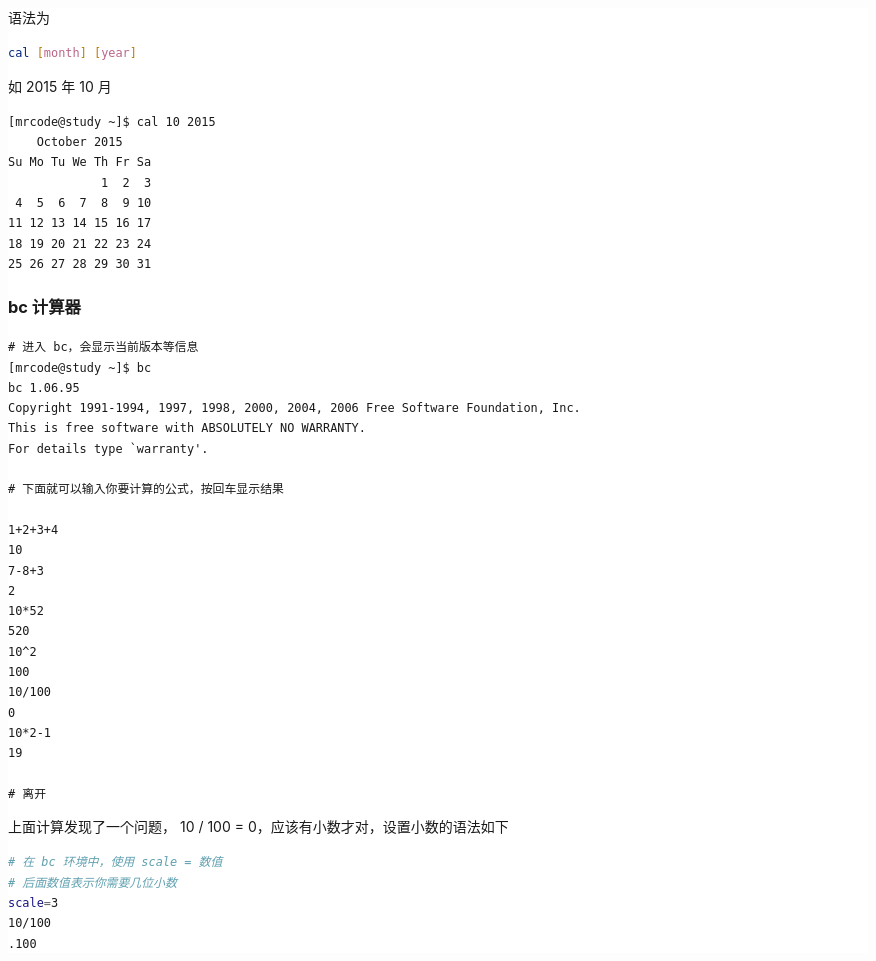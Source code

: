 ```bash
```

语法为

```bash
cal [month] [year]
```

如 2015 年 10 月

```bash
[mrcode@study ~]$ cal 10 2015
    October 2015    
Su Mo Tu We Th Fr Sa
             1  2  3
 4  5  6  7  8  9 10
11 12 13 14 15 16 17
18 19 20 21 22 23 24
25 26 27 28 29 30 31

```

### bc 计算器

```
# 进入 bc，会显示当前版本等信息
[mrcode@study ~]$ bc
bc 1.06.95
Copyright 1991-1994, 1997, 1998, 2000, 2004, 2006 Free Software Foundation, Inc.
This is free software with ABSOLUTELY NO WARRANTY.
For details type `warranty'.

# 下面就可以输入你要计算的公式，按回车显示结果

1+2+3+4
10
7-8+3
2
10*52
520
10^2
100
10/100
0
10*2-1
19

# 离开
```

上面计算发现了一个问题， 10 / 100 = 0，应该有小数才对，设置小数的语法如下

```bash
# 在 bc 环境中，使用 scale = 数值
# 后面数值表示你需要几位小数
scale=3
10/100
.100

```
